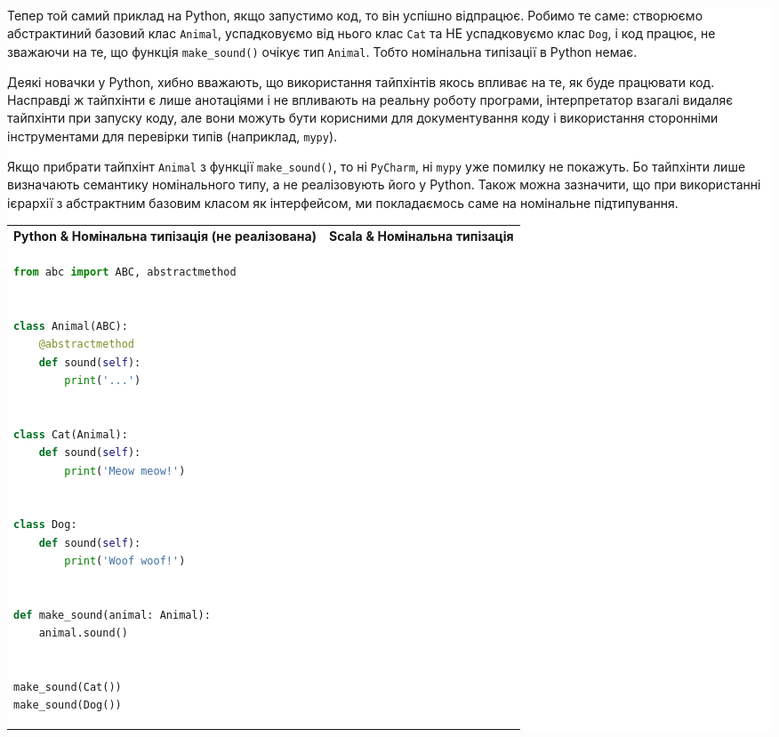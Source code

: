 Тепер той самий приклад на Python, якщо запустимо код, то він успішно відпрацює. Робимо те саме: створюємо абстрактиний 
базовий клас `Animal`, успадковуємо від нього клас `Cat` та НЕ успадковуємо клас `Dog`, і код працює, не зважаючи на те, 
що функція `make_sound()` очікує тип `Animal`. Тобто номінальна типізації в Python немає. 

Деякі новачки у Python, хибно вважають, що використання тайпхінтів якось впливає на те, як буде працювати код. 
Насправді ж тайпхінти є лише анотаціями і не впливають на реальну роботу програми, інтерпретатор взагалі видаляє 
тайпхінти при запуску коду, але вони можуть бути корисними для документування коду і використання сторонніми 
інструментами для перевірки типів (наприклад, `mypy`).

Якщо прибрати тайпхінт `Animal` з функції `make_sound()`, то ні `PyCharm`, ні `mypy` уже помилку не покажуть.
Бо тайпхінти лише визначають семантику номінального типу, а не реалізовують його у Python. 
Також можна зазначити, що при використанні ієрархії з абстрактним базовим класом як інтерфейсом, 
ми покладаємось саме на номінальне підтипування. 

<table>
<tr>
<td><center><strong> Python & Номінальна типізація (не реалізована) </strong></center></td> 
<td><center><strong> Scala & Номінальна типізація </strong></center></td> 
</tr>
<tr>
<td> 

```python
from abc import ABC, abstractmethod


class Animal(ABC):
    @abstractmethod
    def sound(self):
        print('...')


class Cat(Animal):
    def sound(self):
        print('Meow meow!')


class Dog:
    def sound(self):
        print('Woof woof!')


def make_sound(animal: Animal):
    animal.sound()


make_sound(Cat())
make_sound(Dog())
```
</td> 
<td> 
